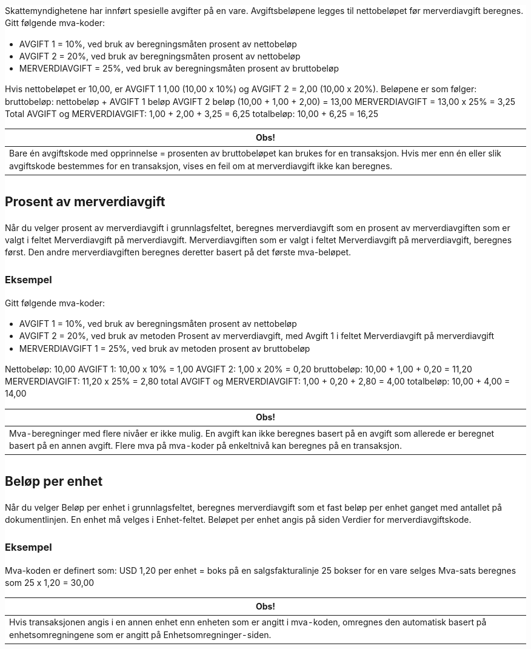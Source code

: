 Skattemyndighetene har innført spesielle avgifter på en vare. Avgiftsbeløpene legges til nettobeløpet før merverdiavgift beregnes. Gitt følgende mva-koder:
-   AVGIFT 1 = 10%, ved bruk av beregningsmåten prosent av nettobeløp
-   AVGIFT 2 = 20%, ved bruk av beregningsmåten prosent av nettobeløp
-   MERVERDIAVGIFT = 25%, ved bruk av beregningsmåten prosent av bruttobeløp

Hvis nettobeløpet er 10,00, er AVGIFT 1 1,00 (10,00 x 10%) og AVGIFT 2 = 2,00 (10,00 x 20%). Beløpene er som følger: bruttobeløp: nettobeløp + AVGIFT 1 beløp AVGIFT 2 beløp (10,00 + 1,00 + 2,00) = 13,00 MERVERDIAVGIFT = 13,00 x 25% = 3,25 Total AVGIFT og MERVERDIAVGIFT: 1,00 + 2,00 + 3,25 = 6,25 totalbeløp: 10,00 + 6,25 = 16,25

| **Obs!**                                                                                                                                                                                                                 |
|--------------------------------------------------------------------------------------------------------------------------------------------------------------------------------------------------------------------------|
| Bare én avgiftskode med opprinnelse = prosenten av bruttobeløpet kan brukes for en transaksjon. Hvis mer enn én eller slik avgiftskode bestemmes for en transaksjon, vises en feil om at merverdiavgift ikke kan beregnes. |


## <a name="percentage-of-sales-tax"></a>Prosent av merverdiavgift

Når du velger prosent av merverdiavgift i grunnlagsfeltet, beregnes merverdiavgift som en prosent av merverdiavgiften som er valgt i feltet Merverdiavgift på merverdiavgift. Merverdiavgiften som er valgt i feltet Merverdiavgift på merverdiavgift, beregnes først. Den andre merverdiavgiften beregnes deretter basert på det første mva-beløpet.
### <a name="example"></a>Eksempel

Gitt følgende mva-koder:
-   AVGIFT 1 = 10%, ved bruk av beregningsmåten prosent av nettobeløp
-   AVGIFT 2 = 20%, ved bruk av metoden Prosent av merverdiavgift, med Avgift 1 i feltet Merverdiavgift på merverdiavgift
-   MERVERDIAVGIFT 1 = 25%, ved bruk av metoden prosent av bruttobeløp

Nettobeløp: 10,00 AVGIFT 1: 10,00 x 10% = 1,00 AVGIFT 2: 1,00 x 20% = 0,20 bruttobeløp: 10,00 + 1,00 + 0,20 = 11,20 MERVERDIAVGIFT: 11,20 x 25% = 2,80 total AVGIFT og MERVERDIAVGIFT: 1,00 + 0,20 + 2,80 = 4,00 totalbeløp: 10,00 + 4,00 = 14,00

| **Obs!**                                                                                                                                                                                                                    |
|-----------------------------------------------------------------------------------------------------------------------------------------------------------------------------------------------------------------------------|
| Mva-beregninger med flere nivåer er ikke mulig. En avgift kan ikke beregnes basert på en avgift som allerede er beregnet basert på en annen avgift. Flere mva på mva-koder på enkeltnivå kan beregnes på en transaksjon. |

## <a name="amount-per-unit"></a>Beløp per enhet
Når du velger Beløp per enhet i grunnlagsfeltet, beregnes merverdiavgift som et fast beløp per enhet ganget med antallet på dokumentlinjen. En enhet må velges i Enhet-feltet. Beløpet per enhet angis på siden Verdier for merverdiavgiftskode.
### <a name="example"></a>Eksempel

Mva-koden er definert som: USD 1,20 per enhet = boks på en salgsfakturalinje 25 bokser for en vare selges Mva-sats beregnes som 25 x 1,20 = 30,00

| **Obs!**                                                                                                                                                                                                 |
|----------------------------------------------------------------------------------------------------------------------------------------------------------------------------------------------------------|
| Hvis transaksjonen angis i en annen enhet enn enheten som er angitt i mva-koden, omregnes den automatisk basert på enhetsomregningene som er angitt på Enhetsomregninger-siden. |
